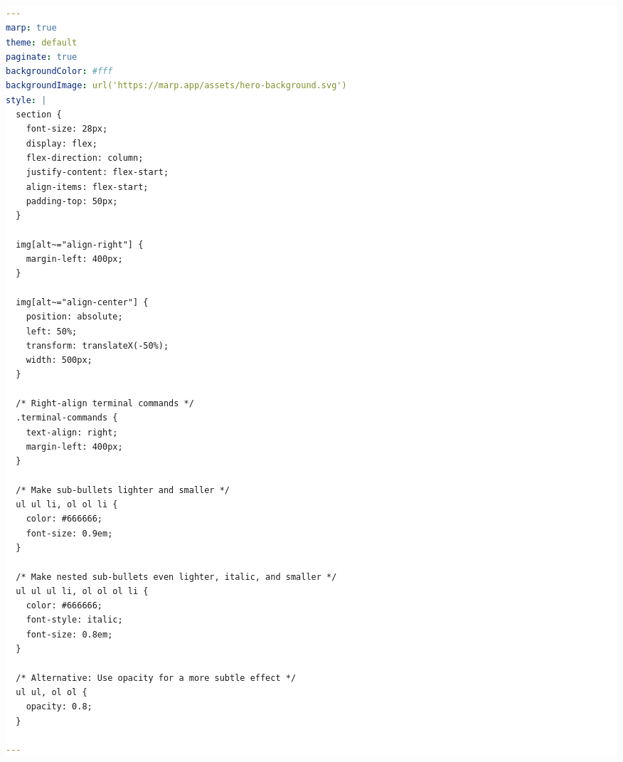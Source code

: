 ```yaml
---
marp: true
theme: default
paginate: true
backgroundColor: #fff
backgroundImage: url('https://marp.app/assets/hero-background.svg')
style: |
  section {
    font-size: 28px;
    display: flex;
    flex-direction: column;
    justify-content: flex-start;
    align-items: flex-start;
    padding-top: 50px;
  }

  img[alt~="align-right"] {
    margin-left: 400px;
  }

  img[alt~="align-center"] {
    position: absolute;
    left: 50%;
    transform: translateX(-50%);
    width: 500px;
  }
  
  /* Right-align terminal commands */
  .terminal-commands {
    text-align: right;
    margin-left: 400px;
  }
  
  /* Make sub-bullets lighter and smaller */
  ul ul li, ol ol li {
    color: #666666;
    font-size: 0.9em;
  }
  
  /* Make nested sub-bullets even lighter, italic, and smaller */
  ul ul ul li, ol ol ol li {
    color: #666666;
    font-style: italic;
    font-size: 0.8em;
  }
  
  /* Alternative: Use opacity for a more subtle effect */
  ul ul, ol ol {
    opacity: 0.8;
  }

---
```
